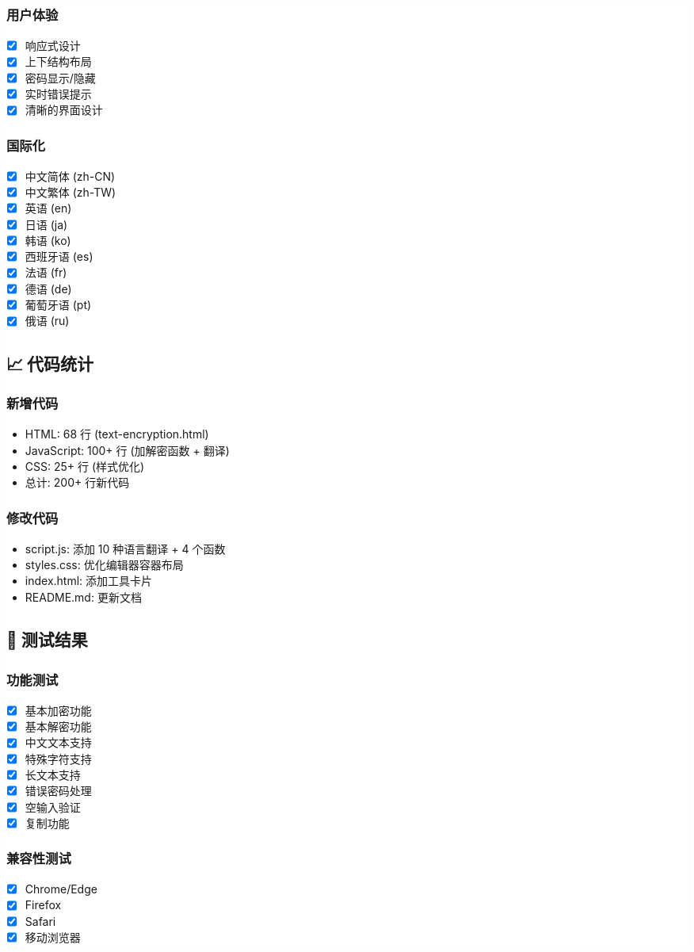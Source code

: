 ### 用户体验
- [x] 响应式设计
- [x] 上下结构布局
- [x] 密码显示/隐藏
- [x] 实时错误提示
- [x] 清晰的界面设计

### 国际化
- [x] 中文简体 (zh-CN)
- [x] 中文繁体 (zh-TW)
- [x] 英语 (en)
- [x] 日语 (ja)
- [x] 韩语 (ko)
- [x] 西班牙语 (es)
- [x] 法语 (fr)
- [x] 德语 (de)
- [x] 葡萄牙语 (pt)
- [x] 俄语 (ru)

## 📈 代码统计

### 新增代码
- HTML: 68 行 (text-encryption.html)
- JavaScript: 100+ 行 (加解密函数 + 翻译)
- CSS: 25+ 行 (样式优化)
- 总计: 200+ 行新代码

### 修改代码
- script.js: 添加 10 种语言翻译 + 4 个函数
- styles.css: 优化编辑器容器布局
- index.html: 添加工具卡片
- README.md: 更新文档

## 🧪 测试结果

### 功能测试
- [x] 基本加密功能
- [x] 基本解密功能
- [x] 中文文本支持
- [x] 特殊字符支持
- [x] 长文本支持
- [x] 错误密码处理
- [x] 空输入验证
- [x] 复制功能

### 兼容性测试
- [x] Chrome/Edge
- [x] Firefox
- [x] Safari
- [x] 移动浏览器
